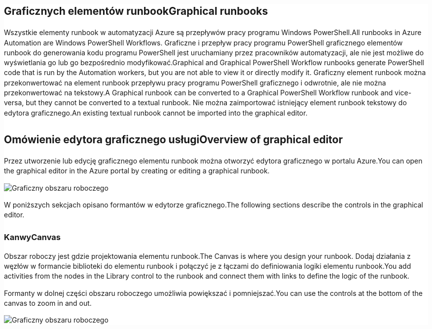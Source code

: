 ## <a name="graphical-runbooks"></a><span data-ttu-id="a797a-110">Graficznych elementów runbook</span><span class="sxs-lookup"><span data-stu-id="a797a-110">Graphical runbooks</span></span>
<span data-ttu-id="a797a-111">Wszystkie elementy runbook w automatyzacji Azure są przepływów pracy programu Windows PowerShell.</span><span class="sxs-lookup"><span data-stu-id="a797a-111">All runbooks in Azure Automation are Windows PowerShell Workflows.</span></span>  <span data-ttu-id="a797a-112">Graficzne i przepływ pracy programu PowerShell graficznego elementów runbook do generowania kodu programu PowerShell jest uruchamiany przez pracowników automatyzacji, ale nie jest możliwe do wyświetlania go lub go bezpośrednio modyfikować.</span><span class="sxs-lookup"><span data-stu-id="a797a-112">Graphical and Graphical PowerShell Workflow runbooks generate PowerShell code that is run by the Automation workers, but you are not able to view it or directly modify it.</span></span>  <span data-ttu-id="a797a-113">Graficzny element runbook można przekonwertować na element runbook przepływu pracy programu PowerShell graficznego i odwrotnie, ale nie można przekonwertować na tekstowy.</span><span class="sxs-lookup"><span data-stu-id="a797a-113">A Graphical runbook can be converted to a Graphical PowerShell Workflow runbook and vice-versa, but they cannot be converted to a textual runbook.</span></span> <span data-ttu-id="a797a-114">Nie można zaimportować istniejący element runbook tekstowy do edytora graficznego.</span><span class="sxs-lookup"><span data-stu-id="a797a-114">An existing textual runbook cannot be imported into the graphical editor.</span></span>  

## <a name="overview-of-graphical-editor"></a><span data-ttu-id="a797a-115">Omówienie edytora graficznego usługi</span><span class="sxs-lookup"><span data-stu-id="a797a-115">Overview of graphical editor</span></span>
<span data-ttu-id="a797a-116">Przez utworzenie lub edycję graficznego elementu runbook można otworzyć edytora graficznego w portalu Azure.</span><span class="sxs-lookup"><span data-stu-id="a797a-116">You can open the graphical editor in the Azure portal by creating or editing a graphical runbook.</span></span>

![Graficzny obszaru roboczego](media/automation-graphical-authoring-intro/runbook-graphical-editor.png)

<span data-ttu-id="a797a-118">W poniższych sekcjach opisano formantów w edytorze graficznego.</span><span class="sxs-lookup"><span data-stu-id="a797a-118">The following sections describe the controls in the graphical editor.</span></span>

### <a name="canvas"></a><span data-ttu-id="a797a-119">Kanwy</span><span class="sxs-lookup"><span data-stu-id="a797a-119">Canvas</span></span>
<span data-ttu-id="a797a-120">Obszar roboczy jest gdzie projektowania elementu runbook.</span><span class="sxs-lookup"><span data-stu-id="a797a-120">The Canvas is where you design your runbook.</span></span>  <span data-ttu-id="a797a-121">Dodaj działania z węzłów w formancie biblioteki do elementu runbook i połączyć je z łączami do definiowania logiki elementu runbook.</span><span class="sxs-lookup"><span data-stu-id="a797a-121">You add activities from the nodes in the Library control to the runbook and connect them with links to define the logic of the runbook.</span></span>

<span data-ttu-id="a797a-122">Formanty w dolnej części obszaru roboczego umożliwia powiększać i pomniejszać.</span><span class="sxs-lookup"><span data-stu-id="a797a-122">You can use the controls at the bottom of the canvas to zoom in and out.</span></span>

![Graficzny obszaru roboczego](media/automation-graphical-authoring-intro/runbook-canvas-controls.png)
